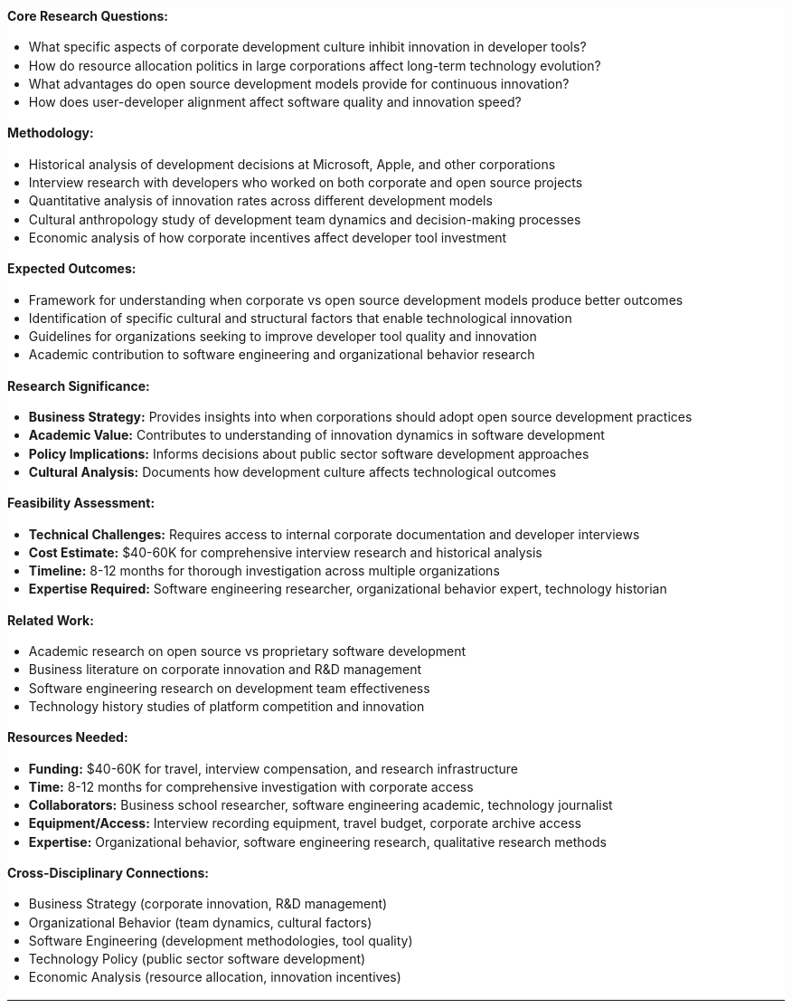 **Core Research Questions:**
- What specific aspects of corporate development culture inhibit innovation in developer tools?
- How do resource allocation politics in large corporations affect long-term technology evolution?
- What advantages do open source development models provide for continuous innovation?
- How does user-developer alignment affect software quality and innovation speed?

**Methodology:**
- Historical analysis of development decisions at Microsoft, Apple, and other corporations
- Interview research with developers who worked on both corporate and open source projects
- Quantitative analysis of innovation rates across different development models
- Cultural anthropology study of development team dynamics and decision-making processes
- Economic analysis of how corporate incentives affect developer tool investment

**Expected Outcomes:**
- Framework for understanding when corporate vs open source development models produce better outcomes
- Identification of specific cultural and structural factors that enable technological innovation
- Guidelines for organizations seeking to improve developer tool quality and innovation
- Academic contribution to software engineering and organizational behavior research

**Research Significance:**
- **Business Strategy:** Provides insights into when corporations should adopt open source development practices
- **Academic Value:** Contributes to understanding of innovation dynamics in software development
- **Policy Implications:** Informs decisions about public sector software development approaches
- **Cultural Analysis:** Documents how development culture affects technological outcomes

**Feasibility Assessment:**
- **Technical Challenges:** Requires access to internal corporate documentation and developer interviews
- **Cost Estimate:** $40-60K for comprehensive interview research and historical analysis
- **Timeline:** 8-12 months for thorough investigation across multiple organizations
- **Expertise Required:** Software engineering researcher, organizational behavior expert, technology historian

**Related Work:**
- Academic research on open source vs proprietary software development
- Business literature on corporate innovation and R&D management
- Software engineering research on development team effectiveness
- Technology history studies of platform competition and innovation

**Resources Needed:**
- **Funding:** $40-60K for travel, interview compensation, and research infrastructure
- **Time:** 8-12 months for comprehensive investigation with corporate access
- **Collaborators:** Business school researcher, software engineering academic, technology journalist
- **Equipment/Access:** Interview recording equipment, travel budget, corporate archive access
- **Expertise:** Organizational behavior, software engineering research, qualitative research methods

**Cross-Disciplinary Connections:**
- Business Strategy (corporate innovation, R&D management)
- Organizational Behavior (team dynamics, cultural factors)
- Software Engineering (development methodologies, tool quality)
- Technology Policy (public sector software development)
- Economic Analysis (resource allocation, innovation incentives)

---
